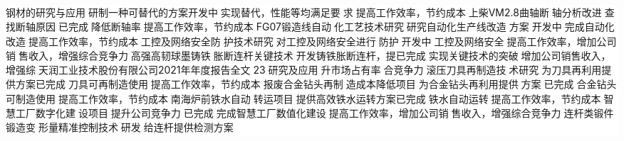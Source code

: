 钢材的研究与应用
研制一种可替代的方案开发中
实现替代，性能等均满足要
求
提高工作效率，节约成本
上柴VM2.8曲轴断
轴分析改进
查找断轴原因
已完成
降低断轴率
提高工作效率，节约成本
FG07锻造线自动
化工艺技术研究
研究自动化生产线改造
方案
开发中
完成自动化改造
提高工作效率，节约成本
工控及网络安全防
护技术研究
对工控及网络安全进行
防护
开发中
工控及网络安全
提高工作效率，增加公司销
售收入，增强综合竞争力
高强高韧球墨铸铁
胀断连杆关键技术
开发铸铁胀断连杆，提已完成
实现关键技术的突破
增加公司销售收入，增强综
天润工业技术股份有限公司2021年年度报告全文
23
研究及应用
升市场占有率
合竞争力
滚压刀具再制造技
术研究
为刀具再利用提供方案已完成
刀具可再制造使用
提高工作效率，节约成本
报废合金钻头再制
造成本降低项目
为合金钻头再利用提供
方案
已完成
合金钻头可制造使用
提高工作效率，节约成本
南海炉前铁水自动
转运项目
提供高效铁水运转方案已完成
铁水自动运转
提高工作效率，节约成本
智慧工厂数字化建
设项目
提升公司竞争力
已完成
完成智慧工厂数值化建设
提高工作效率，增加公司销
售收入，增强综合竞争力
连杆类锻件锻造变
形量精准控制技术
研发
给连杆提供检测方案